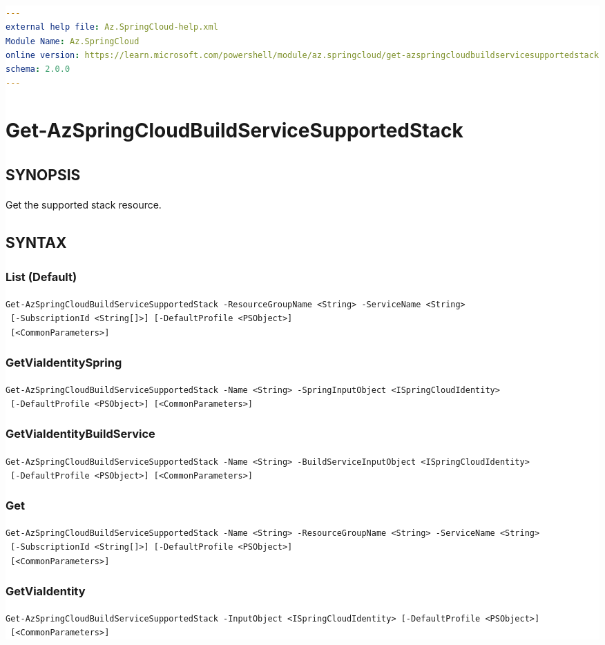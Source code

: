 ```yaml
---
external help file: Az.SpringCloud-help.xml
Module Name: Az.SpringCloud
online version: https://learn.microsoft.com/powershell/module/az.springcloud/get-azspringcloudbuildservicesupportedstack
schema: 2.0.0
---
```


# Get-AzSpringCloudBuildServiceSupportedStack

## SYNOPSIS
Get the supported stack resource.

## SYNTAX

### List (Default)
```
Get-AzSpringCloudBuildServiceSupportedStack -ResourceGroupName <String> -ServiceName <String>
 [-SubscriptionId <String[]>] [-DefaultProfile <PSObject>]
 [<CommonParameters>]
```

### GetViaIdentitySpring
```
Get-AzSpringCloudBuildServiceSupportedStack -Name <String> -SpringInputObject <ISpringCloudIdentity>
 [-DefaultProfile <PSObject>] [<CommonParameters>]
```

### GetViaIdentityBuildService
```
Get-AzSpringCloudBuildServiceSupportedStack -Name <String> -BuildServiceInputObject <ISpringCloudIdentity>
 [-DefaultProfile <PSObject>] [<CommonParameters>]
```

### Get
```
Get-AzSpringCloudBuildServiceSupportedStack -Name <String> -ResourceGroupName <String> -ServiceName <String>
 [-SubscriptionId <String[]>] [-DefaultProfile <PSObject>]
 [<CommonParameters>]
```

### GetViaIdentity
```
Get-AzSpringCloudBuildServiceSupportedStack -InputObject <ISpringCloudIdentity> [-DefaultProfile <PSObject>]
 [<CommonParameters>]
```
